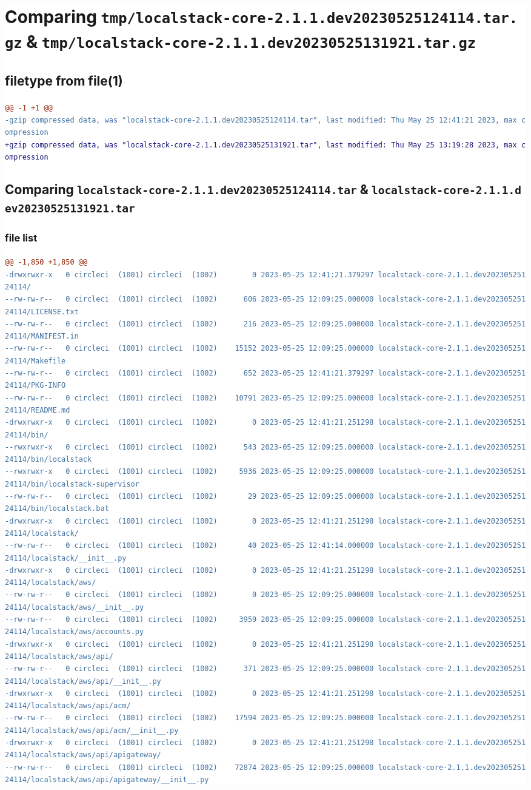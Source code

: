 # Comparing `tmp/localstack-core-2.1.1.dev20230525124114.tar.gz` & `tmp/localstack-core-2.1.1.dev20230525131921.tar.gz`

## filetype from file(1)

```diff
@@ -1 +1 @@
-gzip compressed data, was "localstack-core-2.1.1.dev20230525124114.tar", last modified: Thu May 25 12:41:21 2023, max compression
+gzip compressed data, was "localstack-core-2.1.1.dev20230525131921.tar", last modified: Thu May 25 13:19:28 2023, max compression
```

## Comparing `localstack-core-2.1.1.dev20230525124114.tar` & `localstack-core-2.1.1.dev20230525131921.tar`

### file list

```diff
@@ -1,850 +1,850 @@
-drwxrwxr-x   0 circleci  (1001) circleci  (1002)        0 2023-05-25 12:41:21.379297 localstack-core-2.1.1.dev20230525124114/
--rw-rw-r--   0 circleci  (1001) circleci  (1002)      606 2023-05-25 12:09:25.000000 localstack-core-2.1.1.dev20230525124114/LICENSE.txt
--rw-rw-r--   0 circleci  (1001) circleci  (1002)      216 2023-05-25 12:09:25.000000 localstack-core-2.1.1.dev20230525124114/MANIFEST.in
--rw-rw-r--   0 circleci  (1001) circleci  (1002)    15152 2023-05-25 12:09:25.000000 localstack-core-2.1.1.dev20230525124114/Makefile
--rw-rw-r--   0 circleci  (1001) circleci  (1002)      652 2023-05-25 12:41:21.379297 localstack-core-2.1.1.dev20230525124114/PKG-INFO
--rw-rw-r--   0 circleci  (1001) circleci  (1002)    10791 2023-05-25 12:09:25.000000 localstack-core-2.1.1.dev20230525124114/README.md
-drwxrwxr-x   0 circleci  (1001) circleci  (1002)        0 2023-05-25 12:41:21.251298 localstack-core-2.1.1.dev20230525124114/bin/
--rwxrwxr-x   0 circleci  (1001) circleci  (1002)      543 2023-05-25 12:09:25.000000 localstack-core-2.1.1.dev20230525124114/bin/localstack
--rwxrwxr-x   0 circleci  (1001) circleci  (1002)     5936 2023-05-25 12:09:25.000000 localstack-core-2.1.1.dev20230525124114/bin/localstack-supervisor
--rw-rw-r--   0 circleci  (1001) circleci  (1002)       29 2023-05-25 12:09:25.000000 localstack-core-2.1.1.dev20230525124114/bin/localstack.bat
-drwxrwxr-x   0 circleci  (1001) circleci  (1002)        0 2023-05-25 12:41:21.251298 localstack-core-2.1.1.dev20230525124114/localstack/
--rw-rw-r--   0 circleci  (1001) circleci  (1002)       40 2023-05-25 12:41:14.000000 localstack-core-2.1.1.dev20230525124114/localstack/__init__.py
-drwxrwxr-x   0 circleci  (1001) circleci  (1002)        0 2023-05-25 12:41:21.251298 localstack-core-2.1.1.dev20230525124114/localstack/aws/
--rw-rw-r--   0 circleci  (1001) circleci  (1002)        0 2023-05-25 12:09:25.000000 localstack-core-2.1.1.dev20230525124114/localstack/aws/__init__.py
--rw-rw-r--   0 circleci  (1001) circleci  (1002)     3959 2023-05-25 12:09:25.000000 localstack-core-2.1.1.dev20230525124114/localstack/aws/accounts.py
-drwxrwxr-x   0 circleci  (1001) circleci  (1002)        0 2023-05-25 12:41:21.251298 localstack-core-2.1.1.dev20230525124114/localstack/aws/api/
--rw-rw-r--   0 circleci  (1001) circleci  (1002)      371 2023-05-25 12:09:25.000000 localstack-core-2.1.1.dev20230525124114/localstack/aws/api/__init__.py
-drwxrwxr-x   0 circleci  (1001) circleci  (1002)        0 2023-05-25 12:41:21.251298 localstack-core-2.1.1.dev20230525124114/localstack/aws/api/acm/
--rw-rw-r--   0 circleci  (1001) circleci  (1002)    17594 2023-05-25 12:09:25.000000 localstack-core-2.1.1.dev20230525124114/localstack/aws/api/acm/__init__.py
-drwxrwxr-x   0 circleci  (1001) circleci  (1002)        0 2023-05-25 12:41:21.251298 localstack-core-2.1.1.dev20230525124114/localstack/aws/api/apigateway/
--rw-rw-r--   0 circleci  (1001) circleci  (1002)    72874 2023-05-25 12:09:25.000000 localstack-core-2.1.1.dev20230525124114/localstack/aws/api/apigateway/__init__.py
```